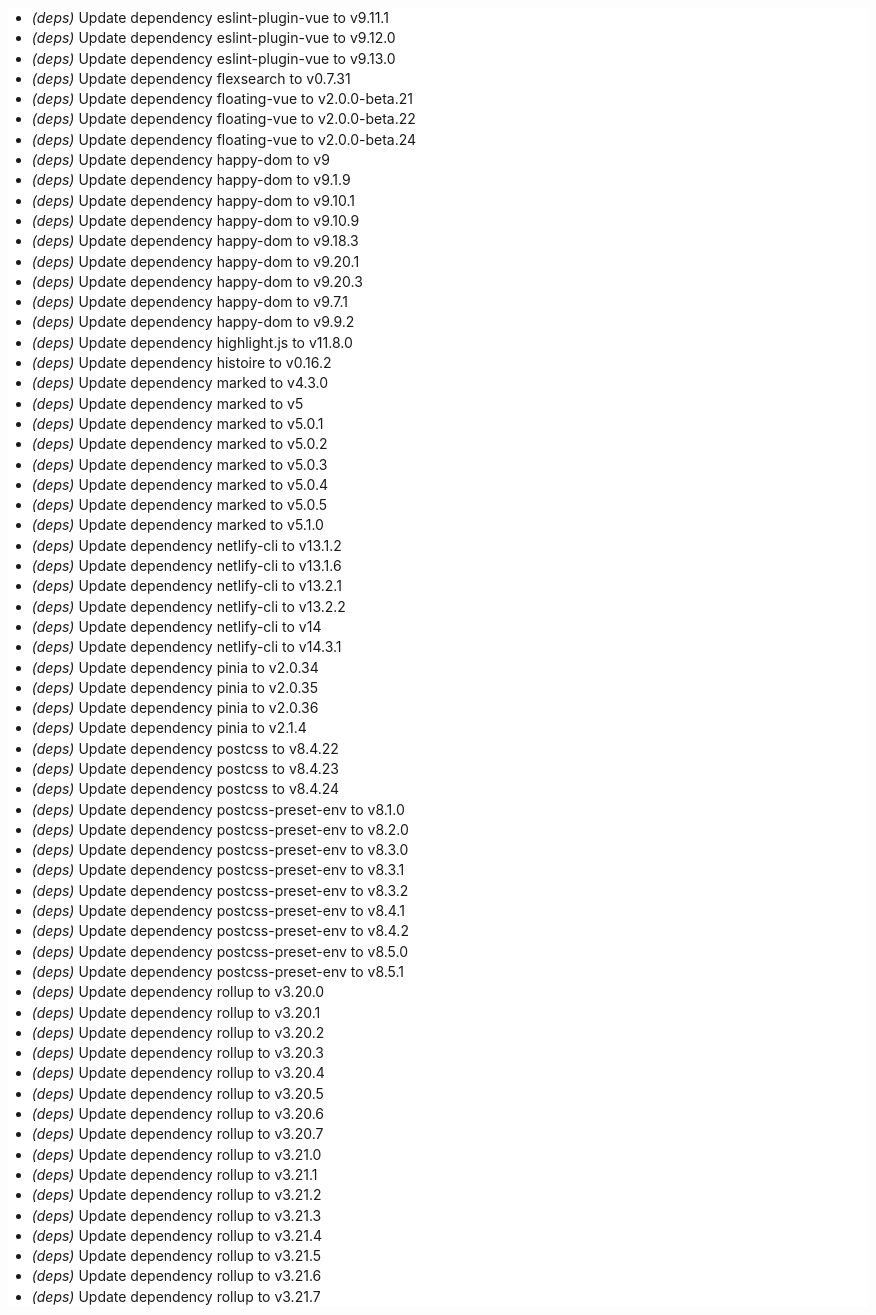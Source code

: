 * *(deps)* Update dependency eslint-plugin-vue to v9.11.1
* *(deps)* Update dependency eslint-plugin-vue to v9.12.0
* *(deps)* Update dependency eslint-plugin-vue to v9.13.0
* *(deps)* Update dependency flexsearch to v0.7.31
* *(deps)* Update dependency floating-vue to v2.0.0-beta.21
* *(deps)* Update dependency floating-vue to v2.0.0-beta.22
* *(deps)* Update dependency floating-vue to v2.0.0-beta.24
* *(deps)* Update dependency happy-dom to v9
* *(deps)* Update dependency happy-dom to v9.1.9
* *(deps)* Update dependency happy-dom to v9.10.1
* *(deps)* Update dependency happy-dom to v9.10.9
* *(deps)* Update dependency happy-dom to v9.18.3
* *(deps)* Update dependency happy-dom to v9.20.1
* *(deps)* Update dependency happy-dom to v9.20.3
* *(deps)* Update dependency happy-dom to v9.7.1
* *(deps)* Update dependency happy-dom to v9.9.2
* *(deps)* Update dependency highlight.js to v11.8.0
* *(deps)* Update dependency histoire to v0.16.2
* *(deps)* Update dependency marked to v4.3.0
* *(deps)* Update dependency marked to v5
* *(deps)* Update dependency marked to v5.0.1
* *(deps)* Update dependency marked to v5.0.2
* *(deps)* Update dependency marked to v5.0.3
* *(deps)* Update dependency marked to v5.0.4
* *(deps)* Update dependency marked to v5.0.5
* *(deps)* Update dependency marked to v5.1.0
* *(deps)* Update dependency netlify-cli to v13.1.2
* *(deps)* Update dependency netlify-cli to v13.1.6
* *(deps)* Update dependency netlify-cli to v13.2.1
* *(deps)* Update dependency netlify-cli to v13.2.2
* *(deps)* Update dependency netlify-cli to v14
* *(deps)* Update dependency netlify-cli to v14.3.1
* *(deps)* Update dependency pinia to v2.0.34
* *(deps)* Update dependency pinia to v2.0.35
* *(deps)* Update dependency pinia to v2.0.36
* *(deps)* Update dependency pinia to v2.1.4
* *(deps)* Update dependency postcss to v8.4.22
* *(deps)* Update dependency postcss to v8.4.23
* *(deps)* Update dependency postcss to v8.4.24
* *(deps)* Update dependency postcss-preset-env to v8.1.0
* *(deps)* Update dependency postcss-preset-env to v8.2.0
* *(deps)* Update dependency postcss-preset-env to v8.3.0
* *(deps)* Update dependency postcss-preset-env to v8.3.1
* *(deps)* Update dependency postcss-preset-env to v8.3.2
* *(deps)* Update dependency postcss-preset-env to v8.4.1
* *(deps)* Update dependency postcss-preset-env to v8.4.2
* *(deps)* Update dependency postcss-preset-env to v8.5.0
* *(deps)* Update dependency postcss-preset-env to v8.5.1
* *(deps)* Update dependency rollup to v3.20.0
* *(deps)* Update dependency rollup to v3.20.1
* *(deps)* Update dependency rollup to v3.20.2
* *(deps)* Update dependency rollup to v3.20.3
* *(deps)* Update dependency rollup to v3.20.4
* *(deps)* Update dependency rollup to v3.20.5
* *(deps)* Update dependency rollup to v3.20.6
* *(deps)* Update dependency rollup to v3.20.7
* *(deps)* Update dependency rollup to v3.21.0
* *(deps)* Update dependency rollup to v3.21.1
* *(deps)* Update dependency rollup to v3.21.2
* *(deps)* Update dependency rollup to v3.21.3
* *(deps)* Update dependency rollup to v3.21.4
* *(deps)* Update dependency rollup to v3.21.5
* *(deps)* Update dependency rollup to v3.21.6
* *(deps)* Update dependency rollup to v3.21.7